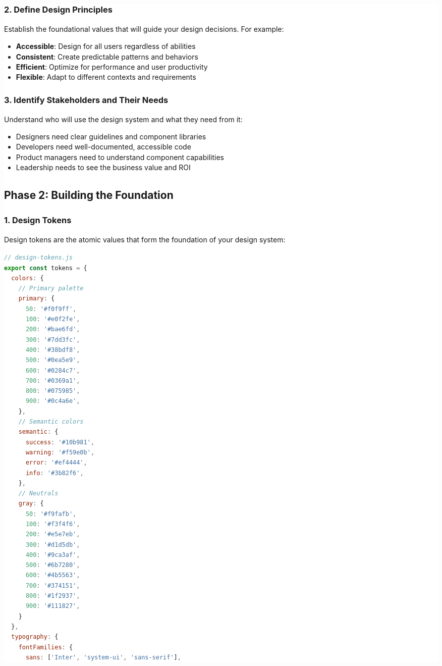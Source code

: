 ### 2. Define Design Principles

Establish the foundational values that will guide your design decisions. For example:

- **Accessible**: Design for all users regardless of abilities
- **Consistent**: Create predictable patterns and behaviors
- **Efficient**: Optimize for performance and user productivity
- **Flexible**: Adapt to different contexts and requirements

### 3. Identify Stakeholders and Their Needs

Understand who will use the design system and what they need from it:

- Designers need clear guidelines and component libraries
- Developers need well-documented, accessible code
- Product managers need to understand component capabilities
- Leadership needs to see the business value and ROI

## Phase 2: Building the Foundation

### 1. Design Tokens

Design tokens are the atomic values that form the foundation of your design system:

```javascript
// design-tokens.js
export const tokens = {
  colors: {
    // Primary palette
    primary: {
      50: '#f0f9ff',
      100: '#e0f2fe',
      200: '#bae6fd',
      300: '#7dd3fc',
      400: '#38bdf8',
      500: '#0ea5e9',
      600: '#0284c7',
      700: '#0369a1',
      800: '#075985',
      900: '#0c4a6e',
    },
    // Semantic colors
    semantic: {
      success: '#10b981',
      warning: '#f59e0b',
      error: '#ef4444',
      info: '#3b82f6',
    },
    // Neutrals
    gray: {
      50: '#f9fafb',
      100: '#f3f4f6',
      200: '#e5e7eb',
      300: '#d1d5db',
      400: '#9ca3af',
      500: '#6b7280',
      600: '#4b5563',
      700: '#374151',
      800: '#1f2937',
      900: '#111827',
    }
  },
  typography: {
    fontFamilies: {
      sans: ['Inter', 'system-ui', 'sans-serif'],
```